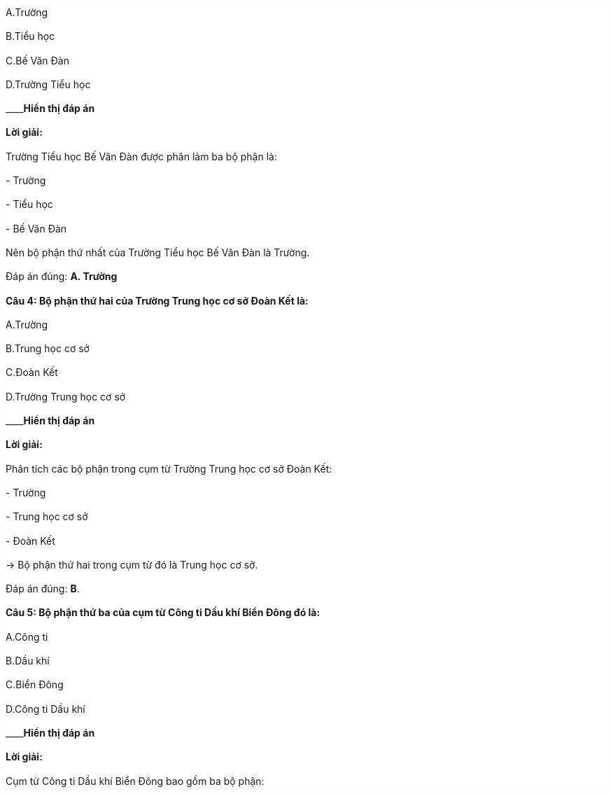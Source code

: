 A.Trường

B.Tiểu học

C.Bế Văn Đàn

D.Trường Tiểu học

____**Hiển thị đáp án**

**Lời giải:**

Trường Tiểu học Bế Văn Đàn được phân làm ba bộ phận là:

\- Trường

\- Tiểu học

\- Bế Văn Đàn

Nên bộ phận thứ nhất của Trường Tiểu học Bế Văn Đàn là Trường.

Đáp án đúng: **A. Trường**

**Câu 4: Bộ phận thứ hai của Trường Trung học cơ sở Đoàn Kết là:**

A.Trường

B.Trung học cơ sở

C.Đoàn Kết

D.Trường Trung học cơ sở

____**Hiển thị đáp án**

**Lời giải:**

Phân tích các bộ phận trong cụm từ Trường Trung học cơ sở Đoàn Kết:

\- Trường

\- Trung học cơ sở

\- Đoàn Kết

-> Bộ phận thứ hai trong cụm từ đó là Trung học cơ sở.

Đáp án đúng: **B**.

**Câu 5: Bộ phận thứ ba của cụm từ Công ti Dầu khí Biển Đông đó là:**

A.Công ti

B.Dầu khí

C.Biển Đông

D.Công ti Dầu khí

____**Hiển thị đáp án**

**Lời giải:**

Cụm từ Công ti Dầu khí Biển Đông bao gồm ba bộ phận:
